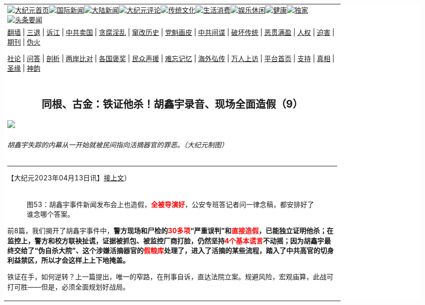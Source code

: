 <a name="1" id="1" target="_blank"></a><span id="1"></span>
<table align=center border="0"><tr><td colspan="2" VALIGN=TOP><a href="https://github.com/1992513/djy/blob/master/gb/nf1351518.md#1"><img src="https://raw.githubusercontent.com/1992513/www/master/t/djy/1.jpg" title="大纪元首页" alt="大纪元首页"></a><a href="https://github.com/1992513/djy/blob/master/gb/n24hr.md#1"><img src="https://raw.githubusercontent.com/1992513/www/master/t/djy/3.jpg" title="国际新闻" alt="国际新闻"></a><a href="https://github.com/1992513/djy/blob/master/gb/nsc413.md#1"><img src="https://raw.githubusercontent.com/1992513/www/master/t/djy/4.jpg" title="大陆新闻" alt="大陆新闻"></a><a href="https://github.com/1992513/djy/blob/master/gb/news392.md#1"><img src="https://raw.githubusercontent.com/1992513/www/master/t/djy/5.jpg" title="大纪元评论" alt="大纪元评论"></a><a href="https://github.com/1992513/djy/blob/master/gb/news2007.md#1"><img src="https://raw.githubusercontent.com/1992513/www/master/t/djy/6.jpg" title="传统文化" alt="传统文化"></a><a href="https://github.com/1992513/djy/blob/master/gb/news2008.md#1"><img src="https://raw.githubusercontent.com/1992513/www/master/t/djy/7.jpg" title="生活消费" alt="生活消费"></a><a href="https://github.com/1992513/djy/blob/master/gb/ncyule.md#1"><img src="https://raw.githubusercontent.com/1992513/www/master/t/djy/8.jpg" title="娱乐休闲" alt="娱乐休闲"></a><a href="https://github.com/1992513/djy/blob/master/gb/nsc1002.md#1"><img src="https://raw.githubusercontent.com/1992513/www/master/t/djy/9.jpg" title="健康" alt="健康"></a><a href="https://github.com/1992513/djy/blob/master/gb/nf6092.md#1"><img src="https://raw.githubusercontent.com/1992513/www/master/t/djy/10a.jpg" title="独家" alt="独家"></a><a href="https://github.com/1992513/djy/blob/master/gb/nf4514.md#1"><img src="https://raw.githubusercontent.com/1992513/www/master/t/djy/12a.jpg" title="头条要闻" alt="头条要闻"></a></td></tr>
<tr><td colspan="2" VALIGN=TOP><a target="_blank" href="https://github.com/1992513/www/blob/master/README.md?zsrh#1">翻墙</a> | <a target="_blank" href="https://github.com/1992513/djy/blob/master/gb/nf5657.md#1">三退</a> | <a target="_blank" href="https://github.com/1992513/djy/blob/master/gb/nf6124.md#1">诉江</a> | <a target="_blank" href="https://github.com/1992513/djy/blob/master/gb/nf1176117.md#1">中共卖国</a> | <a target="_blank" href="https://github.com/1992513/djy/blob/master/gb/nf5773.md#1">贪腐淫乱</a> | <a target="_blank" href="https://github.com/1992513/djy/blob/master/gb/nf1176115.md#1">窜改历史</a> | <a target="_blank" href="https://github.com/1992513/djy/blob/master/gb/nf1176107.md#1">党魁画皮</a> | <a target="_blank" href="https://github.com/1992513/djy/blob/master/gb/nf1320400.md#1">中共间谍</a> | <a target="_blank" href="https://github.com/1992513/djy/blob/master/gb/nf1176114.md#1">破坏传统</a> | <a target="_blank" href="https://github.com/1992513/ntdtv/blob/master/gb/prog447_1.md#1">恶贯满盈</a> | <a target="_blank" href="https://github.com/1992513/djy/blob/master/gb/ncid278.md#1">人权</a> | <a target="_blank" href="https://github.com/1992513/djy/blob/master/gb/nf1176111.md#1">迫害</a> | <a target="_blank" href="https://gitlab.com/szzdlab/mh-qikan/blob/master/README.md#1">期刊</a> | <a target="_blank" href="https://github.com/1992513/djy/blob/master/gb/nf5562.md#1">伪火</a></p><p><a target="_blank" href="https://github.com/1992513/djy/blob/master/gb/9p.md#1">社论</a> | <a target="_blank" href="https://github.com/1992513/djy/blob/master/gb/nf4378.md#1">问答</a> | <a target="_blank" href="https://github.com/1992513/djy/blob/master/gb/nf5792.md#1">剖析</a> | <a target="_blank" href="https://github.com/1992513/djy/blob/master/gb/nf5735.md#1">两岸比对</a> | <a target="_blank" href="https://github.com/1992513/djy/blob/master/gb/nf6119.md#1">各国褒奖</a> | <a target="_blank" href="https://github.com/1992513/djy/blob/master/gb/nf6120.md#1">民众声援</a> | <a target="_blank" href="https://github.com/1992513/djy/blob/master/gb/nf1188594.md#1">难忘记忆</a> | <a target="_blank" href="https://github.com/1992513/djy/blob/master/gb/nf3180.md#1">海外弘传</a> | <a target="_blank" href="https://github.com/1992513/djy/blob/master/gb/nf5410.md#1">万人上访</a> | <a target="_blank" href="https://github.com/1992513/www/blob/master/README.md?zsrh#1">平台首页</a> | <a target="_blank" href="https://github.com/1992513/djy/blob/master/gb/nf4386.md#1">支持</a> | <a target="_blank" href="https://github.com/1992513/djy/blob/master/gb/nf4389.md#1">真相</a> | <a target="_blank" href="https://github.com/1992513/djy/blob/master/gb/nf5790.md#1">圣缘</a> | <a target="_blank" href="https://github.com/1992513/djy/blob/master/gb/nf4786.md#1">神韵</a></td></tr>
<tr><td VALIGN=TOP width="626"><h2 align=center>同根、古金：铁证他杀！胡鑫宇录音、现场全面造假（9）</h2>
<img width="600" src="https://i.epochtimes.com/assets/uploads/2023/03/id13946887-191a4e7950f803d4424116e833f60bbc-600x400.jpg" />
<h6>胡鑫宇失踪的内幕从一开始就被民间指向活摘器官的罪恶。（大纪元制图）
</h6>
<hr>
	<p>【大纪元2023年04月13日讯】<ahref=><a href="https://github.com/1992513/djy/blob/master/gb/23/4/10/n13969685.md#1">接上文</a>）</p>
<figure id="attachment_13971609" aria-describedby="caption-attachment-13971609" style="width: 600px" class="wp-caption aligncenter"><a target="_blank" href="https://i.epochtimes.com/assets/uploads/2023/04/id13971609-2023-04-12_213716.jpg"><img decoding="async" class="size-large wp-image-13971609" src="https://i.epochtimes.com/assets/uploads/2023/04/id13971609-2023-04-12_213716-600x338.jpg" alt="" width="600" b="338" /></a><figcaption id="caption-attachment-13971609" class="wp-caption-text">图53：胡鑫宇事件新闻发布会上也造假，<span style="color: #ff0000;"><strong>全被导演好</strong></span>，公安专班答记者问一律念稿，都安排好了谁念哪个答案。</figcaption></figure>
<p>前8篇，我们揭开了胡鑫宇事件中，<strong>警方现场和尸检的<span style="color: #ff0000;">30多项</span>“严重误判”和<span style="color: #ff0000;">直接造假</span>，已能独立证明他杀；在监控上，警方和校方联袂扯谎，证据被抓包、被监控厂商打脸，仍然坚持<span style="color: #ff0000;">4个基本谎言</span>不动摇；因为胡鑫宇最终交给了“伪自杀大院”、这个涉嫌活摘器官的<span style="color: #ff0000;">假粮库</span>处理了，进入了活摘的某些流程，踏入了中共高官的切身利益禁区，所以才会这样上上下地掩盖。</strong></p>
<p>铁证在手，如何逆转？上一篇提出，唯一的窄路，在刑事自诉，直达法院立案。规避风险，宏观庙算，此战可打可胜——但是，必须全面规划好战局。</p>
